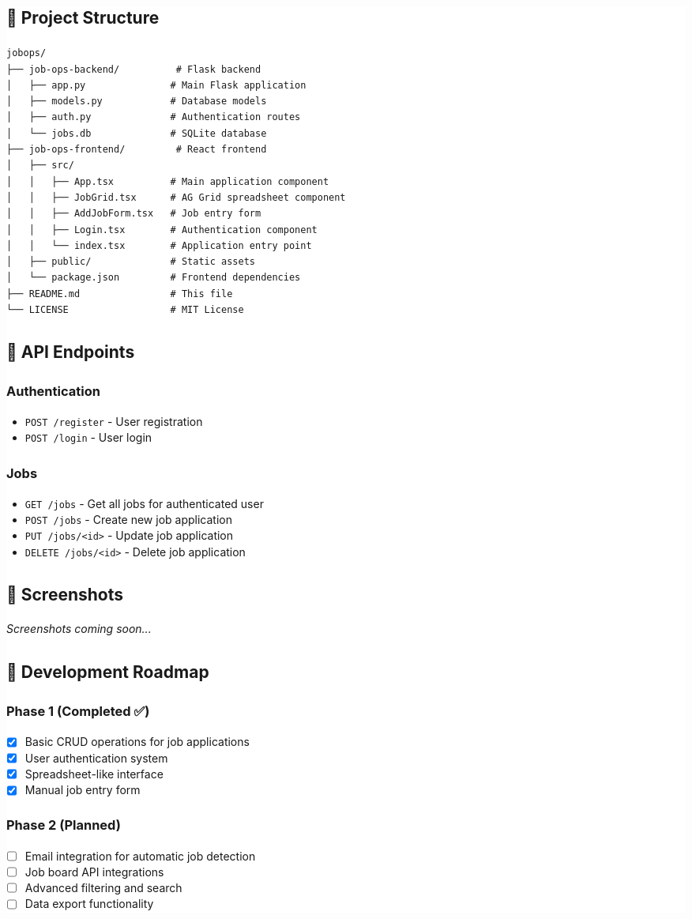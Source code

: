 ## 📁 Project Structure

```
jobops/
├── job-ops-backend/          # Flask backend
│   ├── app.py               # Main Flask application
│   ├── models.py            # Database models
│   ├── auth.py              # Authentication routes
│   └── jobs.db              # SQLite database
├── job-ops-frontend/         # React frontend
│   ├── src/
│   │   ├── App.tsx          # Main application component
│   │   ├── JobGrid.tsx      # AG Grid spreadsheet component
│   │   ├── AddJobForm.tsx   # Job entry form
│   │   ├── Login.tsx        # Authentication component
│   │   └── index.tsx        # Application entry point
│   ├── public/              # Static assets
│   └── package.json         # Frontend dependencies
├── README.md                # This file
└── LICENSE                  # MIT License
```

## 🔧 API Endpoints

### Authentication
- `POST /register` - User registration
- `POST /login` - User login

### Jobs
- `GET /jobs` - Get all jobs for authenticated user
- `POST /jobs` - Create new job application
- `PUT /jobs/<id>` - Update job application
- `DELETE /jobs/<id>` - Delete job application

## 🎨 Screenshots

*Screenshots coming soon...*

## 🚧 Development Roadmap

### Phase 1 (Completed ✅)
- [x] Basic CRUD operations for job applications
- [x] User authentication system
- [x] Spreadsheet-like interface
- [x] Manual job entry form

### Phase 2 (Planned)
- [ ] Email integration for automatic job detection
- [ ] Job board API integrations
- [ ] Advanced filtering and search
- [ ] Data export functionality
